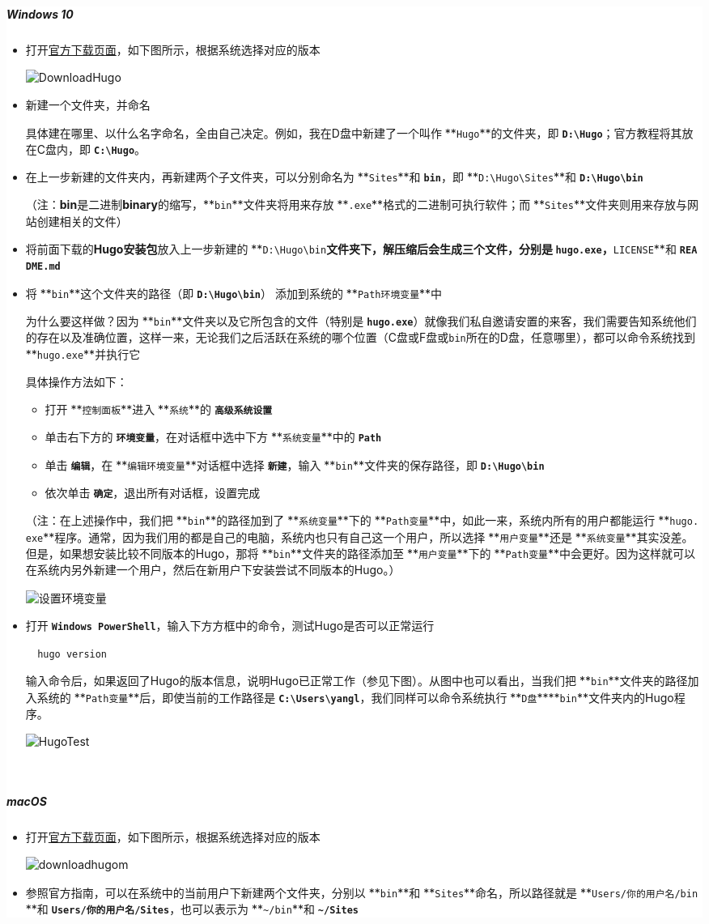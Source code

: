 ##### Windows 10

+ 打开[官方下载页面](https://github.com/gohugoio/hugo/releases)，如下图所示，根据系统选择对应的版本

    ![DownloadHugo](/img/DownloadHugo.PNG)

+ 新建一个文件夹，并命名

    具体建在哪里、以什么名字命名，全由自己决定。例如，我在D盘中新建了一个叫作 **`Hugo`**的文件夹，即 **`D:\Hugo`**；官方教程将其放在C盘内，即 **`C:\Hugo`**。

+  在上一步新建的文件夹内，再新建两个子文件夹，可以分别命名为 **`Sites`**和 **`bin`**，即 **`D:\Hugo\Sites`**和 **`D:\Hugo\bin`**

    （注：**bin**是二进制**binary**的缩写，**`bin`**文件夹将用来存放 **`.exe`**格式的二进制可执行软件；而 **`Sites`**文件夹则用来存放与网站创建相关的文件）

+ 将前面下载的**Hugo安装包**放入上一步新建的 **`D:\Hugo\bin`**文件夹下，解压缩后会生成三个文件，分别是 **`hugo.exe`**，**`LICENSE`**和 **`README.md`**

+ 将 **`bin`**这个文件夹的路径（即 **`D:\Hugo\bin`**） 添加到系统的 **`Path环境变量`**中

    为什么要这样做？因为 **`bin`**文件夹以及它所包含的文件（特别是 **`hugo.exe`**）就像我们私自邀请安置的来客，我们需要告知系统他们的存在以及准确位置，这样一来，无论我们之后活跃在系统的哪个位置（C盘或F盘或`bin`所在的D盘，任意哪里），都可以命令系统找到 **`hugo.exe`**并执行它

    具体操作方法如下：

    + 打开 **`控制面板`**进入 **`系统`**的 **`高级系统设置`**

    + 单击右下方的 **`环境变量`**，在对话框中选中下方 **`系统变量`**中的 **`Path`**

    + 单击 **`编辑`**，在 **`编辑环境变量`**对话框中选择 **`新建`**，输入 **`bin`**文件夹的保存路径，即 **`D:\Hugo\bin`**

    + 依次单击 **`确定`**，退出所有对话框，设置完成
    
    （注：在上述操作中，我们把 **`bin`**的路径加到了 **`系统变量`**下的 **`Path变量`**中，如此一来，系统内所有的用户都能运行 **`hugo.exe`**程序。通常，因为我们用的都是自己的电脑，系统内也只有自己这一个用户，所以选择 **`用户变量`**还是 **`系统变量`**其实没差。但是，如果想安装比较不同版本的Hugo，那将 **`bin`**文件夹的路径添加至 **`用户变量`**下的 **`Path变量`**中会更好。因为这样就可以在系统内另外新建一个用户，然后在新用户下安装尝试不同版本的Hugo。）

    ![设置环境变量](/img/win10Path.png)


+ 打开 **`Windows PowerShell`**，输入下方方框中的命令，测试Hugo是否可以正常运行

        hugo version    

    输入命令后，如果返回了Hugo的版本信息，说明Hugo已正常工作（参见下图）。从图中也可以看出，当我们把 **`bin`**文件夹的路径加入系统的 **`Path变量`**后，即使当前的工作路径是 **`C:\Users\yangl`**，我们同样可以命令系统执行 **`D盘`****`bin`**文件夹内的Hugo程序。

    ![HugoTest](/img/HugoTest.png)

<br>

##### macOS

+ 打开[官方下载页面](https://github.com/gohugoio/hugo/releases)，如下图所示，根据系统选择对应的版本

    ![downloadhugom](/img/downloadhugom.PNG)

+ 参照官方指南，可以在系统中的当前用户下新建两个文件夹，分别以 **`bin`**和 **`Sites`**命名，所以路径就是 **`Users/你的用户名/bin`**和 **`Users/你的用户名/Sites`**，也可以表示为 **`~/bin`**和 **`~/Sites`**
